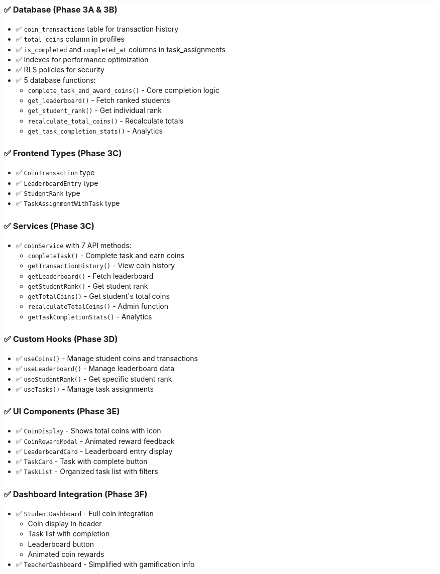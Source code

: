 ### ✅ Database (Phase 3A & 3B)
- ✅ `coin_transactions` table for transaction history
- ✅ `total_coins` column in profiles
- ✅ `is_completed` and `completed_at` columns in task_assignments
- ✅ Indexes for performance optimization
- ✅ RLS policies for security
- ✅ 5 database functions:
  - `complete_task_and_award_coins()` - Core completion logic
  - `get_leaderboard()` - Fetch ranked students
  - `get_student_rank()` - Get individual rank
  - `recalculate_total_coins()` - Recalculate totals
  - `get_task_completion_stats()` - Analytics

### ✅ Frontend Types (Phase 3C)
- ✅ `CoinTransaction` type
- ✅ `LeaderboardEntry` type
- ✅ `StudentRank` type
- ✅ `TaskAssignmentWithTask` type

### ✅ Services (Phase 3C)
- ✅ `coinService` with 7 API methods:
  - `completeTask()` - Complete task and earn coins
  - `getTransactionHistory()` - View coin history
  - `getLeaderboard()` - Fetch leaderboard
  - `getStudentRank()` - Get student rank
  - `getTotalCoins()` - Get student's total coins
  - `recalculateTotalCoins()` - Admin function
  - `getTaskCompletionStats()` - Analytics

### ✅ Custom Hooks (Phase 3D)
- ✅ `useCoins()` - Manage student coins and transactions
- ✅ `useLeaderboard()` - Manage leaderboard data
- ✅ `useStudentRank()` - Get specific student rank
- ✅ `useTasks()` - Manage task assignments

### ✅ UI Components (Phase 3E)
- ✅ `CoinDisplay` - Shows total coins with icon
- ✅ `CoinRewardModal` - Animated reward feedback
- ✅ `LeaderboardCard` - Leaderboard entry display
- ✅ `TaskCard` - Task with complete button
- ✅ `TaskList` - Organized task list with filters

### ✅ Dashboard Integration (Phase 3F)
- ✅ `StudentDashboard` - Full coin integration
  - Coin display in header
  - Task list with completion
  - Leaderboard button
  - Animated coin rewards
- ✅ `TeacherDashboard` - Simplified with gamification info
